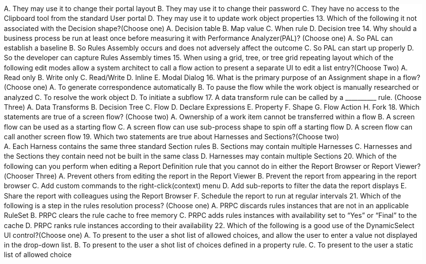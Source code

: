 A.	They may use it to change their portal layout
B.	They may use it to change their password
C.	They have no access to the Clipboard tool from the standard User portal
D.	They may use it to update work object properties
13. 	Which of the following it not associated with the Decision shape?(Choose one)
A.	Decision table
B.	Map value
C.	When rule
D.	Decision tree
14. 	Why should a business process be run at least once before measuring it with Performance Analyzer(PAL)? (Choose one)
A.	So PAL can establish a baseline
B.	So Rules Assembly occurs and does not adversely affect the outcome
C.	So PAL can start up properly
D.	So the developer can capture Rules Assembly times
15. 	When using a grid, tree, or tree grid repeating layout which of the following edit modes allow a system architect to call a flow action to present a separate UI to edit a list entry?(Choose Two)
A.	Read only
B.	Write only
C.	Read/Write
D.	Inline
E.	Modal Dialog
16. 	What is the primary purpose of an Assignment shape in a flow? (Choose one)
A.	To generate correspondence automatically
B.	To pause the flow while the work object is manually researched or analyzed
C.	To resolve the work object
D.	To initiate a subflow
17. 	A data transform rule can be called by a __________ rule. (Choose Three)
A.	Data Transforms
B.	Decision Tree
C.	Flow
D.	Declare Expressions
E.	Property
F.	Shape
G.	Flow Action
H.	Fork
18. 	Which statements are true of a screen flow? (Choose two)
A.	Ownership of a work item cannot be transferred within a flow
B.	A screen flow can be used as a starting flow
C.	A screen flow can use sub-process shape to spin off a starting flow
D.	A screen flow can call another screen flow
19. 	Which two statements are true about Harnesses and Sections?(Choose two)  
A.	Each Harness contains the same three standard Section rules
B.	Sections may contain multiple Harnesses
C.	Harnesses and the Sections they contain need not be built in the same class
D.	Harnesses may contain multiple Sections
20. 	Which of the following can you perform when editing a Report Definition rule that you cannot do in either the Report Browser or Report Viewer?(Chooser Three)
A.	Prevent others from editing the report in the Report Viewer
B.	Prevent the report from appearing in the report browser
C.	Add custom commands to the right-click(context) menu
D.	Add sub-reports to filter the data the report displays
E.	Share the report with colleagues using the Report Browser
F.	Schedule the report to run at regular intervals
21. 	Which of the following is a step in the rules resolution process? (Choose one)
A.	PRPC discards rules instances that are not in an applicable RuleSet
B.	PRPC clears the rule cache to free memory
C.	PRPC adds rules instances with availability set to “Yes” or “Final” to the cache
D.	PRPC ranks rule instances according to their availability
22. 	Which of the following is a good use of the DynamicSelect UI control?(Choose one)
A.	To present to the user a shot list of allowed choices, and allow the user to enter a value not displayed in the drop-down list.
B.	To present to the user a shot list of choices defined in a property rule.
C.	To present to the user a static list of allowed choice